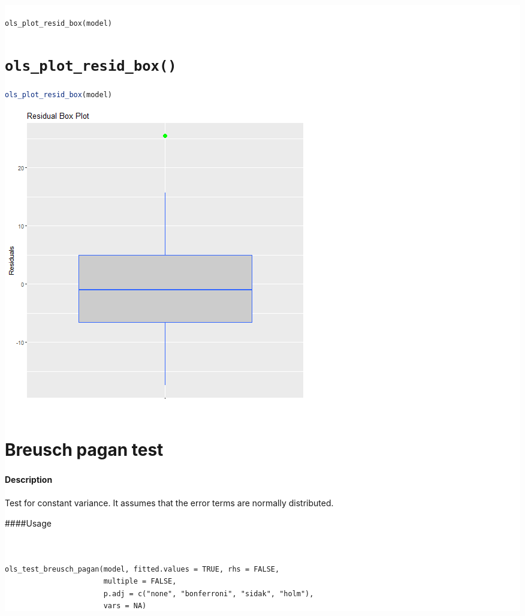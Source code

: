 <pre><code>
ols_plot_resid_box(model)
</code></pre>


``ols_plot_resid_box()``
=================================================


```r
ols_plot_resid_box(model)
```

![plot of chunk unnamed-chunk-38](Ghana_R_Users_Regression-figure/unnamed-chunk-38-1.png)


Breusch pagan test
=================================================

#### Description 
 
Test for constant variance. It assumes that the error terms are normally distributed.

####Usage 
<pre><code>

ols_test_breusch_pagan(model, fitted.values = TRUE, rhs = FALSE,
                       multiple = FALSE, 
                       p.adj = c("none", "bonferroni", "sidak", "holm"),
                       vars = NA)
</code></pre>
